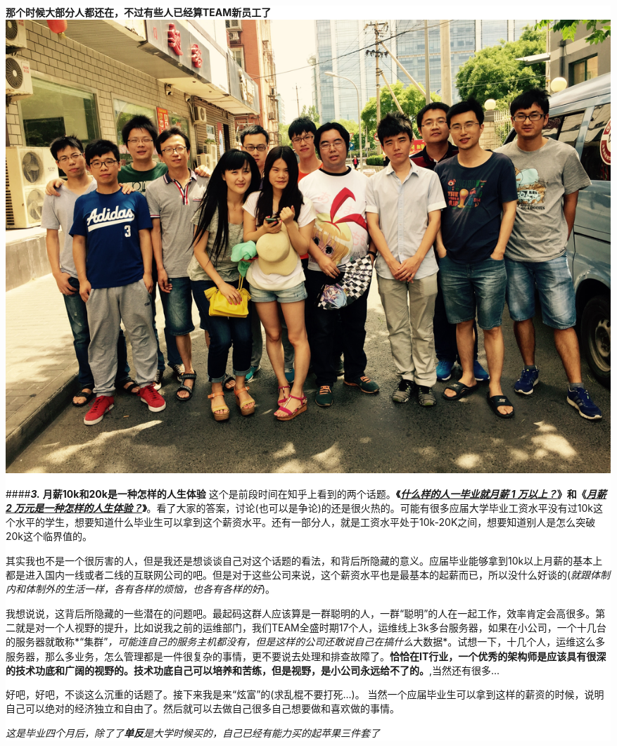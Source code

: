 **那个时候大部分人都还在，不过有些人已经算TEAM新员工了**
![很多人都还在](../img/FullSizeRender2.jpg)

####***3.*** **月薪10k和20k是一种怎样的人生体验**
这个是前段时间在知乎上看到的两个话题。**《[*什么样的人一毕业就月薪 1 万以上？*](http://www.zhihu.com/question/27996596 "知乎")》**和**《[*月薪 2 万元是一种怎样的人生体验？*](http://www.zhihu.com/question/27705220)》**。看了大家的答案，讨论(也可以是争论)的还是很火热的。可能有很多应届大学毕业工资水平没有过10k这个水平的学生，想要知道什么毕业生可以拿到这个薪资水平。还有一部分人，就是工资水平处于10k-20K之间，想要知道别人是怎么突破20k这个临界值的。

其实我也不是一个很厉害的人，但是我还是想谈谈自己对这个话题的看法，和背后所隐藏的意义。应届毕业能够拿到10k以上月薪的基本上都是进入国内一线或者二线的互联网公司的吧。但是对于这些公司来说，这个薪资水平也是最基本的起薪而已，所以没什么好谈的(*就跟体制内和体制外的生活一样，各有各样的烦恼，也各有各样的好*)。

我想说说，这背后所隐藏的一些潜在的问题吧。最起码这群人应该算是一群聪明的人，一群“聪明”的人在一起工作，效率肯定会高很多。第二就是对一个人视野的提升，比如说我之前的运维部门，我们TEAM全盛时期17个人，运维线上3k多台服务器，如果在小公司，一个十几台的服务器就敢称*“集群”*，可能连自己的服务主机都没有，但是这样的公司还敢说自己在搞什么*大数据*。试想一下，十几个人，运维这么多服务器，那么多业务，怎么管理都是一件很复杂的事情，更不要说去处理和排查故障了。**恰恰在IT行业，一个优秀的架构师是应该具有很深的技术功底和广阔的视野的。技术功底自己可以培养和苦练，但是视野，是小公司永远给不了的。**,当然还有很多...

好吧，好吧，不谈这么沉重的话题了。接下来我是来“炫富”的(求乱棍不要打死...)。
当然一个应届毕业生可以拿到这样的薪资的时候，说明自己可以绝对的经济独立和自由了。然后就可以去做自己很多自己想要做和喜欢做的事情。

*这是毕业四个月后，除了了**单反**是大学时候买的，自己已经有能力买的起苹果三件套了*
